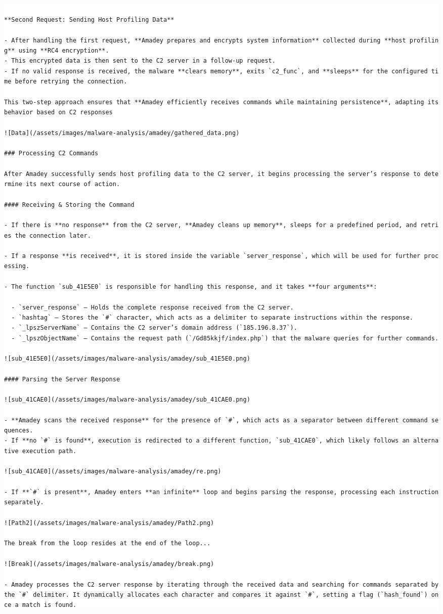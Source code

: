 ```

**Second Request: Sending Host Profiling Data**

- After handling the first request, **Amadey prepares and encrypts system information** collected during **host profiling** using **RC4 encryption**.
- This encrypted data is then sent to the C2 server in a follow-up request.
- If no valid response is received, the malware **clears memory**, exits `c2_func`, and **sleeps** for the configured time before retrying the connection.

This two-step approach ensures that **Amadey efficiently receives commands while maintaining persistence**, adapting its behavior based on C2 responses

![Data](/assets/images/malware-analysis/amadey/gathered_data.png)

### Processing C2 Commands

After Amadey successfully sends host profiling data to the C2 server, it begins processing the server’s response to determine its next course of action.

#### Receiving & Storing the Command

- If there is **no response** from the C2 server, **Amadey cleans up memory**, sleeps for a predefined period, and retries the connection later.

- If a response **is received**, it is stored inside the variable `server_response`, which will be used for further processing.

- The function `sub_41E5E0` is responsible for handling this response, and it takes **four arguments**:

  - `server_response` – Holds the complete response received from the C2 server.
  - `hashtag` – Stores the `#` character, which acts as a delimiter to separate instructions within the response.
  - `_lpszServerName` – Contains the C2 server’s domain address (`185.196.8.37`).
  - `_lpszObjectName` – Contains the request path (`/Gd85kkjf/index.php`) that the malware queries for further commands.

![sub_41E5E0](/assets/images/malware-analysis/amadey/sub_41E5E0.png)

#### Parsing the Server Response

![sub_41CAE0](/assets/images/malware-analysis/amadey/sub_41CAE0.png)

- **Amadey scans the received response** for the presence of `#`, which acts as a separator between different command sequences.
- If **no `#` is found**, execution is redirected to a different function, `sub_41CAE0`, which likely follows an alternative execution path.

![sub_41CAE0](/assets/images/malware-analysis/amadey/re.png)

- If **`#` is present**, Amadey enters **an infinite** loop and begins parsing the response, processing each instruction separately.

![Path2](/assets/images/malware-analysis/amadey/Path2.png)

The break from the loop resides at the end of the loop...

![Break](/assets/images/malware-analysis/amadey/break.png)

- Amadey processes the C2 server response by iterating through the received data and searching for commands separated by the `#` delimiter. It dynamically allocates each character and compares it against `#`, setting a flag (`hash_found`) once a match is found.

```